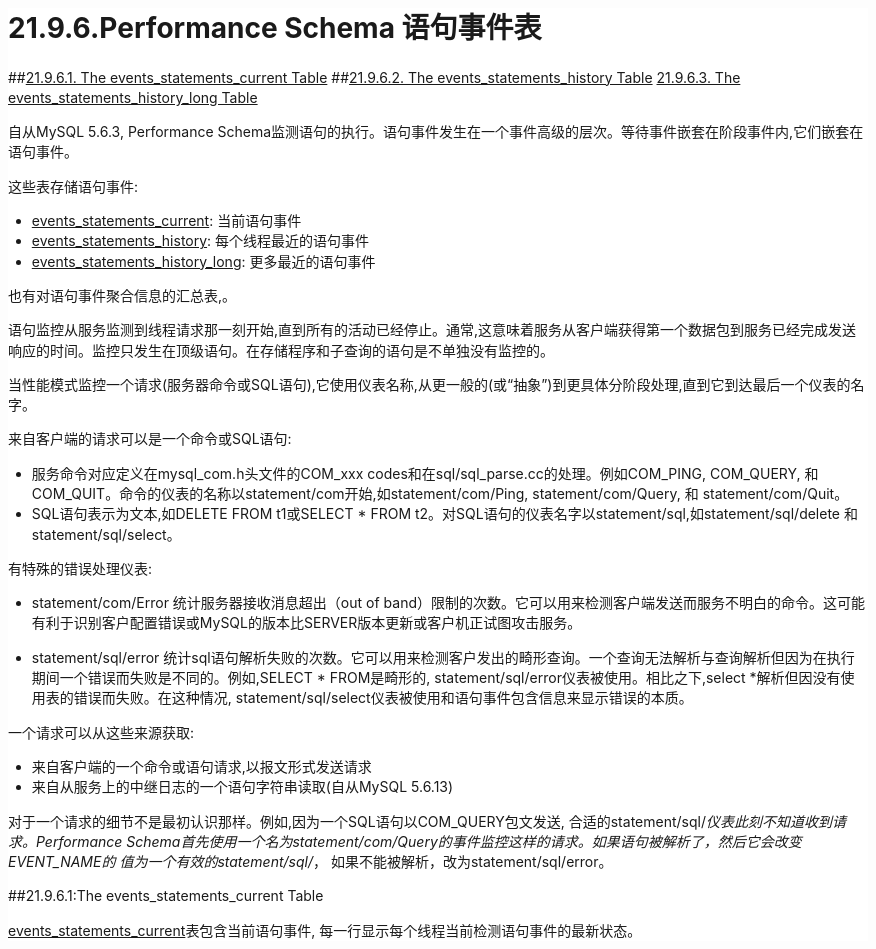 # 21.9.6.Performance Schema 语句事件表

##[21.9.6.1. The events_statements_current Table](./21.09.06_Performance_Schema_Statement_Event_Tables.md#21.09.06.01)
##[21.9.6.2. The events_statements_history Table](./21.09.06_Performance_Schema_Statement_Event_Tables.md#21.09.06.02)
[21.9.6.3. The events_statements_history_long Table](./21.09.06_Performance_Schema_Statement_Event_Tables.md#21.09.06.03)

自从MySQL 5.6.3, Performance Schema监测语句的执行。语句事件发生在一个事件高级的层次。等待事件嵌套在阶段事件内,它们嵌套在语句事件。　　　　

这些表存储语句事件:


- [events_statements_current](./21.09.06_Performance_Schema_Statement_Event_Tables.md#21.09.06.01): 当前语句事件
- [events_statements_history](./21.09.06_Performance_Schema_Statement_Event_Tables.md#21.09.06.02): 每个线程最近的语句事件
- [events_statements_history_long](./21.09.06_Performance_Schema_Statement_Event_Tables.md#21.09.06.03): 更多最近的语句事件

也有对语句事件聚合信息的汇总表,。

语句监控从服务监测到线程请求那一刻开始,直到所有的活动已经停止。通常,这意味着服务从客户端获得第一个数据包到服务已经完成发送响应的时间。监控只发生在顶级语句。在存储程序和子查询的语句是不单独没有监控的。　　　　

当性能模式监控一个请求(服务器命令或SQL语句),它使用仪表名称,从更一般的(或“抽象”)到更具体分阶段处理,直到它到达最后一个仪表的名字。

来自客户端的请求可以是一个命令或SQL语句:

- 服务命令对应定义在mysql\_com.h头文件的COM\_xxx codes和在sql/sql\_parse.cc的处理。例如COM\_PING, COM\_QUERY, 和COM\_QUIT。命令的仪表的名称以statement/com开始,如statement/com/Ping, statement/com/Query, 和 statement/com/Quit。
- SQL语句表示为文本,如DELETE FROM t1或SELECT * FROM t2。对SQL语句的仪表名字以statement/sql,如statement/sql/delete 和 statement/sql/select。

有特殊的错误处理仪表:

- statement/com/Error 统计服务器接收消息超出（out of band）限制的次数。它可以用来检测客户端发送而服务不明白的命令。这可能有利于识别客户配置错误或MySQL的版本比SERVER版本更新或客户机正试图攻击服务。

- statement/sql/error 统计sql语句解析失败的次数。它可以用来检测客户发出的畸形查询。一个查询无法解析与查询解析但因为在执行期间一个错误而失败是不同的。例如,SELECT * FROM是畸形的, statement/sql/error仪表被使用。相比之下,select *解析但因没有使用表的错误而失败。在这种情况, statement/sql/select仪表被使用和语句事件包含信息来显示错误的本质。


一个请求可以从这些来源获取:

- 来自客户端的一个命令或语句请求,以报文形式发送请求
- 来自从服务上的中继日志的一个语句字符串读取(自从MySQL 5.6.13)

对于一个请求的细节不是最初认识那样。例如,因为一个SQL语句以COM_QUERY包文发送, 合适的statement/sql/*仪表此刻不知道收到请求。Performance Schema首先使用一个名为statement/com/Query的事件监控这样的请求。如果语句被解析了，然后它会改变EVENT_NAME的 值为一个有效的statement/sql/*， 如果不能被解析，改为statement/sql/error。

##<a name="21.09.06.01">21.9.6.1:The events\_statements\_current Table</a>

[events_statements_current](./21.09.06_Performance_Schema_Statement_Event_Tables.md#21.09.06.01)表包含当前语句事件, 每一行显示每个线程当前检测语句事件的最新状态。　　　　

